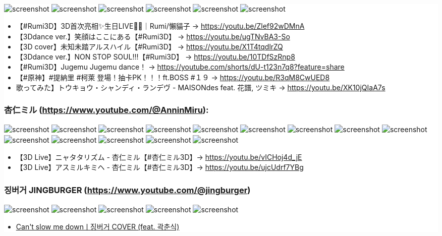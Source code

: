 ![screenshot](https://i.imgur.com/oCcqtIS.jpg)
![screenshot](https://i.imgur.com/iPa9wZ8.jpg)
![screenshot](https://i.imgur.com/JopBcUs.jpg)
![screenshot](https://i.imgur.com/zaUh3Ql.jpg)
![screenshot](https://i.imgur.com/tvnep6K.jpg)
![screenshot](https://i.imgur.com/BGVkmF2.jpg)
- 【#Rumi3D】3D首次亮相✨生日LIVE🍰🎤｜Rumi/懶貓子 -> https://youtu.be/Zlef92wDMnA
- 【3Ddance ver.】笑顔はここにある【#Rumi3D】 -> https://youtu.be/ugTNvBA3-So
- 【3D cover】未知未踏アルスハイル【#Rumi3D】 -> https://youtu.be/X1T4tqdlrZQ
- 【3Ddance ver.】NON STOP SOUL!!!【#Rumi3D】 -> https://youtu.be/10TDfSzRnp8
- 【#Rumi3D】Jugemu Jugemu dance！ -> https://youtube.com/shorts/dU-t123n7q8?feature=share
- 【#原神】#提納里 #柯萊 登場！抽卡PK！！！ft.BOSS #１９ -> https://youtu.be/R3qM8CwUED8
- 歌ってみた】トウキョウ・シャンディ・ランデヴ - MAISONdes feat. 花譜, ツミキ -> https://youtu.be/XK10jQIaA7s

### 杏仁ミル (https://www.youtube.com/@AnninMiru):
![screenshot](https://i.imgur.com/tQ5y5Dd.jpg)
![screenshot](https://i.imgur.com/h16ZKW3.jpg)
![screenshot](https://i.imgur.com/pSFZ5uM.jpg)
![screenshot](https://i.imgur.com/bcAjy0e.jpg)
![screenshot](https://i.imgur.com/lIYfaRV.jpg)
![screenshot](https://i.imgur.com/HD7YE8U.jpg)
![screenshot](https://i.imgur.com/GS7MMU2.jpg)
![screenshot](https://i.imgur.com/W0SsYoz.jpg)
![screenshot](https://i.imgur.com/mzXHdU6.jpg)
![screenshot](https://i.imgur.com/nYw45Ax.jpg)
![screenshot](https://i.imgur.com/RfQCpVK.jpg)
![screenshot](https://i.imgur.com/kDh9aI1.jpg)
![screenshot](https://i.imgur.com/IswkuJg.jpg)
![screenshot](https://i.imgur.com/zqFjdNW.jpg)
- 【3D Live】ニャタタリズム - 杏仁ミル【#杏仁ミル3D】-> https://youtu.be/vICHoj4d_jE
- 【3D Live】アスミルキミヘ - 杏仁ミル【#杏仁ミル3D】-> https://youtu.be/ujcUdrf7YBg

### 징버거 JINGBURGER (https://www.youtube.com/@jingburger)
![screenshot](https://i.imgur.com/7CqskrR.jpg)
![screenshot](https://i.imgur.com/iJumrEs.jpg)
![screenshot](https://i.imgur.com/0Nw9t3t.jpg)
![screenshot](https://i.imgur.com/YdOUkzn.jpg)
![screenshot](https://i.imgur.com/ayhOHNQ.jpg)
- [Can't slow me downㅣ징버거 COVER (feat. 곽춘식)](https://youtu.be/goBJJTlcC_M?si=8a7wW3hZaoXC-Zw2)
